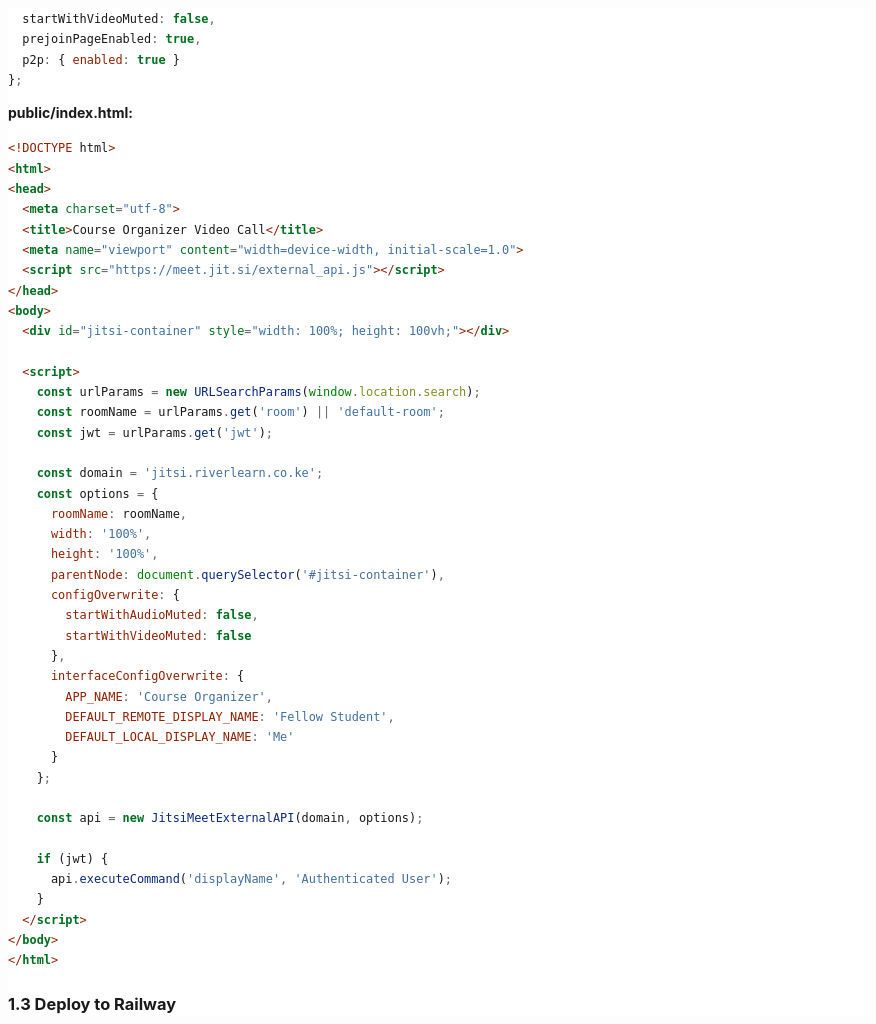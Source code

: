 ```javascript
  startWithVideoMuted: false,
  prejoinPageEnabled: true,
  p2p: { enabled: true }
};
```

**public/index.html:**
```html
<!DOCTYPE html>
<html>
<head>
  <meta charset="utf-8">
  <title>Course Organizer Video Call</title>
  <meta name="viewport" content="width=device-width, initial-scale=1.0">
  <script src="https://meet.jit.si/external_api.js"></script>
</head>
<body>
  <div id="jitsi-container" style="width: 100%; height: 100vh;"></div>
  
  <script>
    const urlParams = new URLSearchParams(window.location.search);
    const roomName = urlParams.get('room') || 'default-room';
    const jwt = urlParams.get('jwt');
    
    const domain = 'jitsi.riverlearn.co.ke';
    const options = {
      roomName: roomName,
      width: '100%',
      height: '100%',
      parentNode: document.querySelector('#jitsi-container'),
      configOverwrite: {
        startWithAudioMuted: false,
        startWithVideoMuted: false
      },
      interfaceConfigOverwrite: {
        APP_NAME: 'Course Organizer',
        DEFAULT_REMOTE_DISPLAY_NAME: 'Fellow Student',
        DEFAULT_LOCAL_DISPLAY_NAME: 'Me'
      }
    };
    
    const api = new JitsiMeetExternalAPI(domain, options);
    
    if (jwt) {
      api.executeCommand('displayName', 'Authenticated User');
    }
  </script>
</body>
</html>
```

### 1.3 Deploy to Railway
